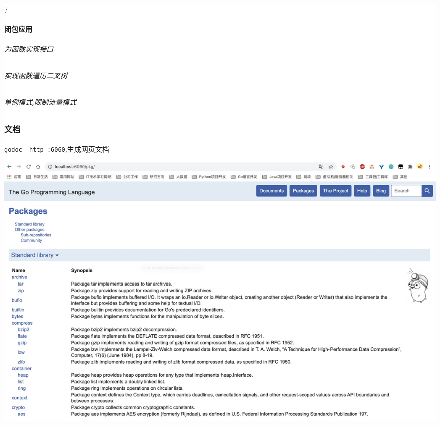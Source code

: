```Java
}
```

#### 闭包应用

###### 为函数实现接口



###### 实现函数遍历二叉树



###### 单例模式,限制流量模式

### 文档

`godoc -http :6060`,生成网页文档

![](/images/golang/doc.jpg)

